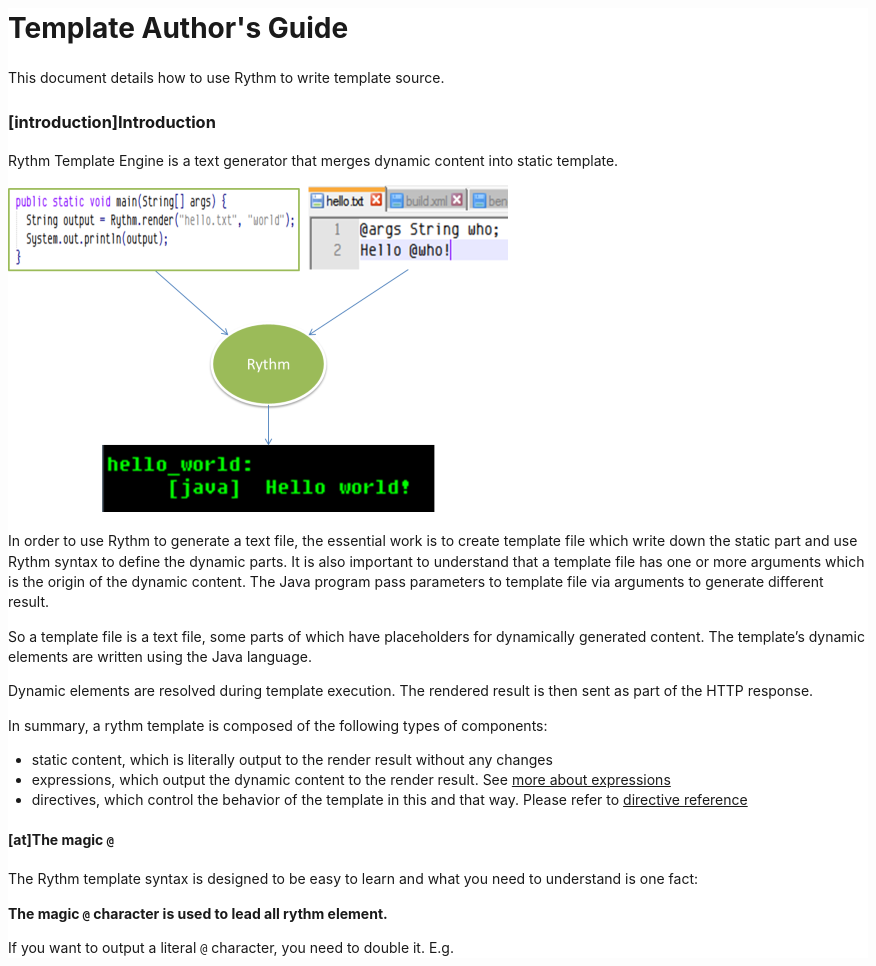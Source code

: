 <h1 data-book="template_guide">Template Author's Guide</h1>

This document details how to use Rythm to write template source.

### [introduction]Introduction

Rythm Template Engine is a text generator that merges dynamic content into static template. 

![java-version](../img/hello_world.png)

In order to use Rythm to generate a text file, the essential work is to create template file which write down the static part and use Rythm syntax to define the dynamic parts. It is also important to understand that a template file has one or more arguments which is the origin of the dynamic content. The Java program pass parameters to template file via arguments to generate different result.

So a template file is a text file, some parts of which have placeholders for dynamically generated content. The template’s dynamic elements are written using the Java language.

Dynamic elements are resolved during template execution. The rendered result is then sent as part of the HTTP response.

In summary, a rythm template is composed of the following types of components:

* static content, which is literally output to the render result without any changes
* expressions, which output the dynamic content to the render result. See [more about expressions](expression.md)
* directives, which control the behavior of the template in this and that way. Please refer to [directive reference](directive.md)


#### [at]The magic `@`

The Rythm template syntax is designed to be easy to learn and what you need to understand is one fact:

**The magic `@` character is used to lead all rythm element.**

<div class="alert alert-info"><i class="icon-info-sign"></i> If you want to output a literal <code>@</code> character, you need to double it. E.g.</div>
